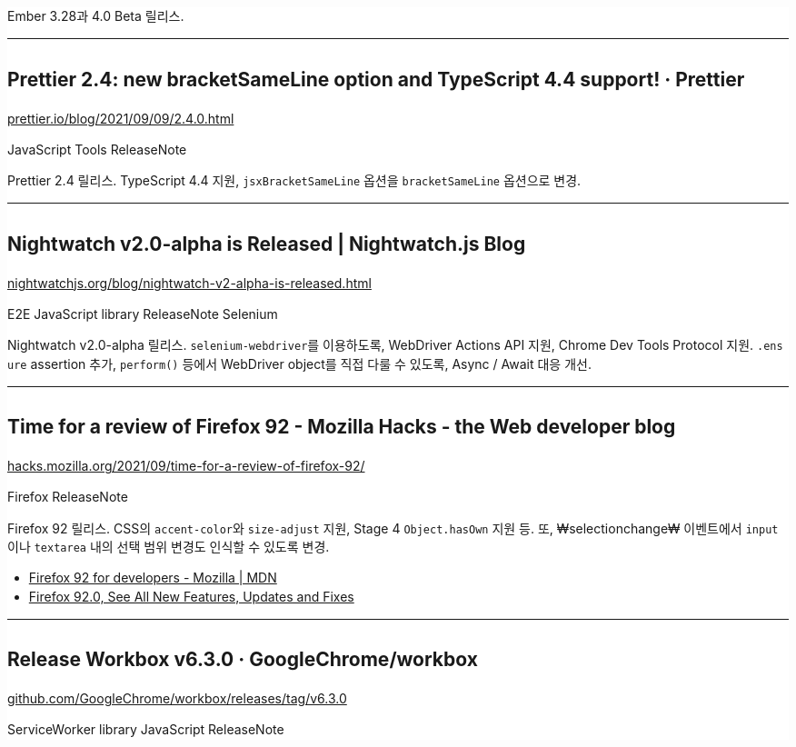 Ember 3.28과 4.0 Beta 릴리스.


----

## Prettier 2.4: new bracketSameLine option and TypeScript 4.4 support! · Prettier
[prettier.io/blog/2021/09/09/2.4.0.html](https://prettier.io/blog/2021/09/09/2.4.0.html "Prettier 2.4: new bracketSameLine option and TypeScript 4.4 support! · Prettier")
<p class="jser-tags jser-tag-icon"><span class="jser-tag">JavaScript</span> <span class="jser-tag">Tools</span> <span class="jser-tag">ReleaseNote</span></p>

Prettier 2.4 릴리스.
TypeScript 4.4 지원, `jsxBracketSameLine` 옵션을 `bracketSameLine` 옵션으로 변경.


----

## Nightwatch v2.0-alpha is Released | Nightwatch.js Blog
[nightwatchjs.org/blog/nightwatch-v2-alpha-is-released.html](https://nightwatchjs.org/blog/nightwatch-v2-alpha-is-released.html "Nightwatch v2.0-alpha is Released | Nightwatch.js Blog")
<p class="jser-tags jser-tag-icon"><span class="jser-tag">E2E</span> <span class="jser-tag">JavaScript</span> <span class="jser-tag">library</span> <span class="jser-tag">ReleaseNote</span> <span class="jser-tag">Selenium</span></p>

Nightwatch v2.0-alpha 릴리스.
`selenium-webdriver`를 이용하도록, WebDriver Actions API 지원, Chrome Dev Tools Protocol 지원.
`.ensure` assertion 추가, `perform()` 등에서 WebDriver object를 직접 다룰 수 있도록, Async / Await 대응 개선.


----

## Time for a review of Firefox 92 - Mozilla Hacks - the Web developer blog
[hacks.mozilla.org/2021/09/time-for-a-review-of-firefox-92/](https://hacks.mozilla.org/2021/09/time-for-a-review-of-firefox-92/ "Time for a review of Firefox 92 - Mozilla Hacks - the Web developer blog")
<p class="jser-tags jser-tag-icon"><span class="jser-tag">Firefox</span> <span class="jser-tag">ReleaseNote</span></p>

Firefox 92 릴리스.
CSS의 `accent-color`와 `size-adjust` 지원, Stage 4 `Object.hasOwn` 지원 등.
또, ₩selectionchange₩ 이벤트에서 `input`이나 `textarea` 내의 선택 범위 변경도 인식할 수 있도록 변경.

- [Firefox 92 for developers - Mozilla | MDN](https://developer.mozilla.org/en-US/docs/Mozilla/Firefox/Releases/92 "Firefox 92 for developers - Mozilla | MDN")
- [Firefox 92.0, See All New Features, Updates and Fixes](https://www.mozilla.org/en-US/firefox/92.0/releasenotes/ "Firefox 92.0, See All New Features, Updates and Fixes")

----

## Release Workbox v6.3.0 · GoogleChrome/workbox
[github.com/GoogleChrome/workbox/releases/tag/v6.3.0](https://github.com/GoogleChrome/workbox/releases/tag/v6.3.0 "Release Workbox v6.3.0 · GoogleChrome/workbox")
<p class="jser-tags jser-tag-icon"><span class="jser-tag">ServiceWorker</span> <span class="jser-tag">library</span> <span class="jser-tag">JavaScript</span> <span class="jser-tag">ReleaseNote</span></p>
